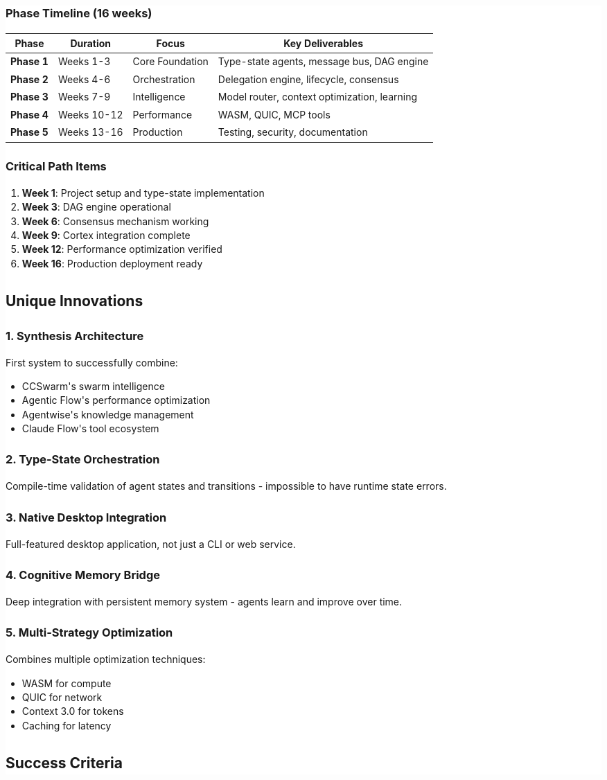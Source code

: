 ### Phase Timeline (16 weeks)

| Phase | Duration | Focus | Key Deliverables |
|-------|----------|-------|------------------|
| **Phase 1** | Weeks 1-3 | Core Foundation | Type-state agents, message bus, DAG engine |
| **Phase 2** | Weeks 4-6 | Orchestration | Delegation engine, lifecycle, consensus |
| **Phase 3** | Weeks 7-9 | Intelligence | Model router, context optimization, learning |
| **Phase 4** | Weeks 10-12 | Performance | WASM, QUIC, MCP tools |
| **Phase 5** | Weeks 13-16 | Production | Testing, security, documentation |

### Critical Path Items
1. **Week 1**: Project setup and type-state implementation
2. **Week 3**: DAG engine operational
3. **Week 6**: Consensus mechanism working
4. **Week 9**: Cortex integration complete
5. **Week 12**: Performance optimization verified
6. **Week 16**: Production deployment ready

## Unique Innovations

### 1. Synthesis Architecture
First system to successfully combine:
- CCSwarm's swarm intelligence
- Agentic Flow's performance optimization
- Agentwise's knowledge management
- Claude Flow's tool ecosystem

### 2. Type-State Orchestration
Compile-time validation of agent states and transitions - impossible to have runtime state errors.

### 3. Native Desktop Integration
Full-featured desktop application, not just a CLI or web service.

### 4. Cognitive Memory Bridge
Deep integration with persistent memory system - agents learn and improve over time.

### 5. Multi-Strategy Optimization
Combines multiple optimization techniques:
- WASM for compute
- QUIC for network
- Context 3.0 for tokens
- Caching for latency

## Success Criteria
